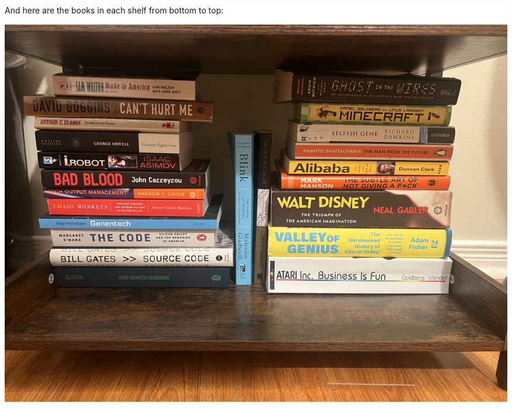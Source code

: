And here are the books in each shelf from bottom to top:

<img src="/assets/past/l1.jpeg" width="100%" />